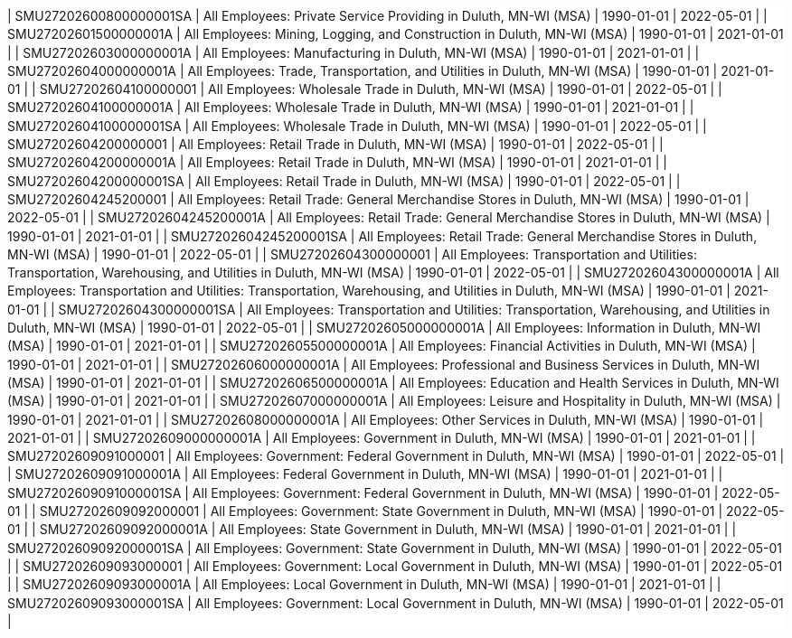 | SMU27202600800000001SA    | All Employees: Private Service Providing in Duluth, MN-WI (MSA)                                                | 1990-01-01          | 2022-05-01        |
| SMU27202601500000001A     | All Employees: Mining, Logging, and Construction in Duluth, MN-WI (MSA)                                        | 1990-01-01          | 2021-01-01        |
| SMU27202603000000001A     | All Employees: Manufacturing in Duluth, MN-WI (MSA)                                                            | 1990-01-01          | 2021-01-01        |
| SMU27202604000000001A     | All Employees: Trade, Transportation, and Utilities in Duluth, MN-WI (MSA)                                     | 1990-01-01          | 2021-01-01        |
| SMU27202604100000001      | All Employees: Wholesale Trade in Duluth, MN-WI (MSA)                                                          | 1990-01-01          | 2022-05-01        |
| SMU27202604100000001A     | All Employees: Wholesale Trade in Duluth, MN-WI (MSA)                                                          | 1990-01-01          | 2021-01-01        |
| SMU27202604100000001SA    | All Employees: Wholesale Trade in Duluth, MN-WI (MSA)                                                          | 1990-01-01          | 2022-05-01        |
| SMU27202604200000001      | All Employees: Retail Trade in Duluth, MN-WI (MSA)                                                             | 1990-01-01          | 2022-05-01        |
| SMU27202604200000001A     | All Employees: Retail Trade in Duluth, MN-WI (MSA)                                                             | 1990-01-01          | 2021-01-01        |
| SMU27202604200000001SA    | All Employees: Retail Trade in Duluth, MN-WI (MSA)                                                             | 1990-01-01          | 2022-05-01        |
| SMU27202604245200001      | All Employees: Retail Trade: General Merchandise Stores in Duluth, MN-WI (MSA)                                 | 1990-01-01          | 2022-05-01        |
| SMU27202604245200001A     | All Employees: Retail Trade: General Merchandise Stores in Duluth, MN-WI (MSA)                                 | 1990-01-01          | 2021-01-01        |
| SMU27202604245200001SA    | All Employees: Retail Trade: General Merchandise Stores in Duluth, MN-WI (MSA)                                 | 1990-01-01          | 2022-05-01        |
| SMU27202604300000001      | All Employees: Transportation and Utilities: Transportation, Warehousing, and Utilities in Duluth, MN-WI (MSA) | 1990-01-01          | 2022-05-01        |
| SMU27202604300000001A     | All Employees: Transportation and Utilities: Transportation, Warehousing, and Utilities in Duluth, MN-WI (MSA) | 1990-01-01          | 2021-01-01        |
| SMU27202604300000001SA    | All Employees: Transportation and Utilities: Transportation, Warehousing, and Utilities in Duluth, MN-WI (MSA) | 1990-01-01          | 2022-05-01        |
| SMU27202605000000001A     | All Employees: Information in Duluth, MN-WI (MSA)                                                              | 1990-01-01          | 2021-01-01        |
| SMU27202605500000001A     | All Employees: Financial Activities in Duluth, MN-WI (MSA)                                                     | 1990-01-01          | 2021-01-01        |
| SMU27202606000000001A     | All Employees: Professional and Business Services in Duluth, MN-WI (MSA)                                       | 1990-01-01          | 2021-01-01        |
| SMU27202606500000001A     | All Employees: Education and Health Services in Duluth, MN-WI (MSA)                                            | 1990-01-01          | 2021-01-01        |
| SMU27202607000000001A     | All Employees: Leisure and Hospitality in Duluth, MN-WI (MSA)                                                  | 1990-01-01          | 2021-01-01        |
| SMU27202608000000001A     | All Employees: Other Services in Duluth, MN-WI (MSA)                                                           | 1990-01-01          | 2021-01-01        |
| SMU27202609000000001A     | All Employees: Government in Duluth, MN-WI (MSA)                                                               | 1990-01-01          | 2021-01-01        |
| SMU27202609091000001      | All Employees: Government: Federal Government in Duluth, MN-WI (MSA)                                           | 1990-01-01          | 2022-05-01        |
| SMU27202609091000001A     | All Employees: Federal Government in Duluth, MN-WI (MSA)                                                       | 1990-01-01          | 2021-01-01        |
| SMU27202609091000001SA    | All Employees: Government: Federal Government in Duluth, MN-WI (MSA)                                           | 1990-01-01          | 2022-05-01        |
| SMU27202609092000001      | All Employees: Government: State Government in Duluth, MN-WI (MSA)                                             | 1990-01-01          | 2022-05-01        |
| SMU27202609092000001A     | All Employees: State Government in Duluth, MN-WI (MSA)                                                         | 1990-01-01          | 2021-01-01        |
| SMU27202609092000001SA    | All Employees: Government: State Government in Duluth, MN-WI (MSA)                                             | 1990-01-01          | 2022-05-01        |
| SMU27202609093000001      | All Employees: Government: Local Government in Duluth, MN-WI (MSA)                                             | 1990-01-01          | 2022-05-01        |
| SMU27202609093000001A     | All Employees: Local Government in Duluth, MN-WI (MSA)                                                         | 1990-01-01          | 2021-01-01        |
| SMU27202609093000001SA    | All Employees: Government: Local Government in Duluth, MN-WI (MSA)                                             | 1990-01-01          | 2022-05-01        |